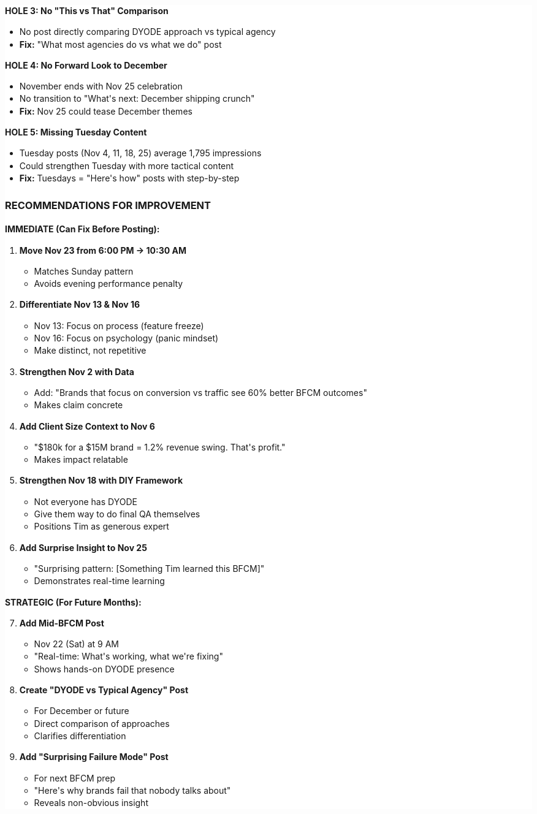 **HOLE 3: No "This vs That" Comparison**
- No post directly comparing DYODE approach vs typical agency
- **Fix:** "What most agencies do vs what we do" post

**HOLE 4: No Forward Look to December**
- November ends with Nov 25 celebration
- No transition to "What's next: December shipping crunch"
- **Fix:** Nov 25 could tease December themes

**HOLE 5: Missing Tuesday Content**
- Tuesday posts (Nov 4, 11, 18, 25) average 1,795 impressions
- Could strengthen Tuesday with more tactical content
- **Fix:** Tuesdays = "Here's how" posts with step-by-step

### **RECOMMENDATIONS FOR IMPROVEMENT**

**IMMEDIATE (Can Fix Before Posting):**

1. **Move Nov 23 from 6:00 PM → 10:30 AM**
   - Matches Sunday pattern
   - Avoids evening performance penalty

2. **Differentiate Nov 13 & Nov 16**
   - Nov 13: Focus on process (feature freeze)
   - Nov 16: Focus on psychology (panic mindset)
   - Make distinct, not repetitive

3. **Strengthen Nov 2 with Data**
   - Add: "Brands that focus on conversion vs traffic see 60% better BFCM outcomes"
   - Makes claim concrete

4. **Add Client Size Context to Nov 6**
   - "$180k for a $15M brand = 1.2% revenue swing. That's profit."
   - Makes impact relatable

5. **Strengthen Nov 18 with DIY Framework**
   - Not everyone has DYODE
   - Give them way to do final QA themselves
   - Positions Tim as generous expert

6. **Add Surprise Insight to Nov 25**
   - "Surprising pattern: [Something Tim learned this BFCM]"
   - Demonstrates real-time learning

**STRATEGIC (For Future Months):**

7. **Add Mid-BFCM Post**
   - Nov 22 (Sat) at 9 AM
   - "Real-time: What's working, what we're fixing"
   - Shows hands-on DYODE presence

8. **Create "DYODE vs Typical Agency" Post**
   - For December or future
   - Direct comparison of approaches
   - Clarifies differentiation

9. **Add "Surprising Failure Mode" Post**
   - For next BFCM prep
   - "Here's why brands fail that nobody talks about"
   - Reveals non-obvious insight
